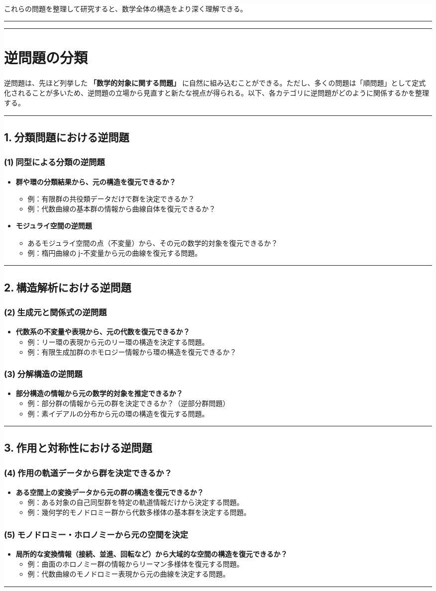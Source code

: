 これらの問題を整理して研究すると、数学全体の構造をより深く理解できる。


---
---

# 逆問題の分類
逆問題は、先ほど列挙した **「数学的対象に関する問題」** に自然に組み込むことができる。ただし、多くの問題は「順問題」として定式化されることが多いため、逆問題の立場から見直すと新たな視点が得られる。以下、各カテゴリに逆問題がどのように関係するかを整理する。  

---

## **1. 分類問題における逆問題**
### **(1) 同型による分類の逆問題**
- **群や環の分類結果から、元の構造を復元できるか？**  
  - 例：有限群の共役類データだけで群を決定できるか？  
  - 例：代数曲線の基本群の情報から曲線自体を復元できるか？  

- **モジュライ空間の逆問題**  
  - あるモジュライ空間の点（不変量）から、その元の数学的対象を復元できるか？  
  - 例：楕円曲線の j-不変量から元の曲線を復元する問題。  

---

## **2. 構造解析における逆問題**
### **(2) 生成元と関係式の逆問題**
- **代数系の不変量や表現から、元の代数を復元できるか？**  
  - 例：リー環の表現から元のリー環の構造を決定する問題。  
  - 例：有限生成加群のホモロジー情報から環の構造を復元できるか？  

### **(3) 分解構造の逆問題**
- **部分構造の情報から元の数学的対象を推定できるか？**  
  - 例：部分群の情報から元の群を決定できるか？（逆部分群問題）  
  - 例：素イデアルの分布から元の環の構造を復元する問題。  

---

## **3. 作用と対称性における逆問題**
### **(4) 作用の軌道データから群を決定できるか？**
- **ある空間上の変換データから元の群の構造を復元できるか？**  
  - 例：ある対象の自己同型群を特定の軌道情報だけから決定する問題。  
  - 例：幾何学的モノドロミー群から代数多様体の基本群を決定する問題。  

### **(5) モノドロミー・ホロノミーから元の空間を決定**
- **局所的な変換情報（接続、並進、回転など）から大域的な空間の構造を復元できるか？**  
  - 例：曲面のホロノミー群の情報からリーマン多様体を復元する問題。  
  - 例：代数曲線のモノドロミー表現から元の曲線を決定する問題。  

---